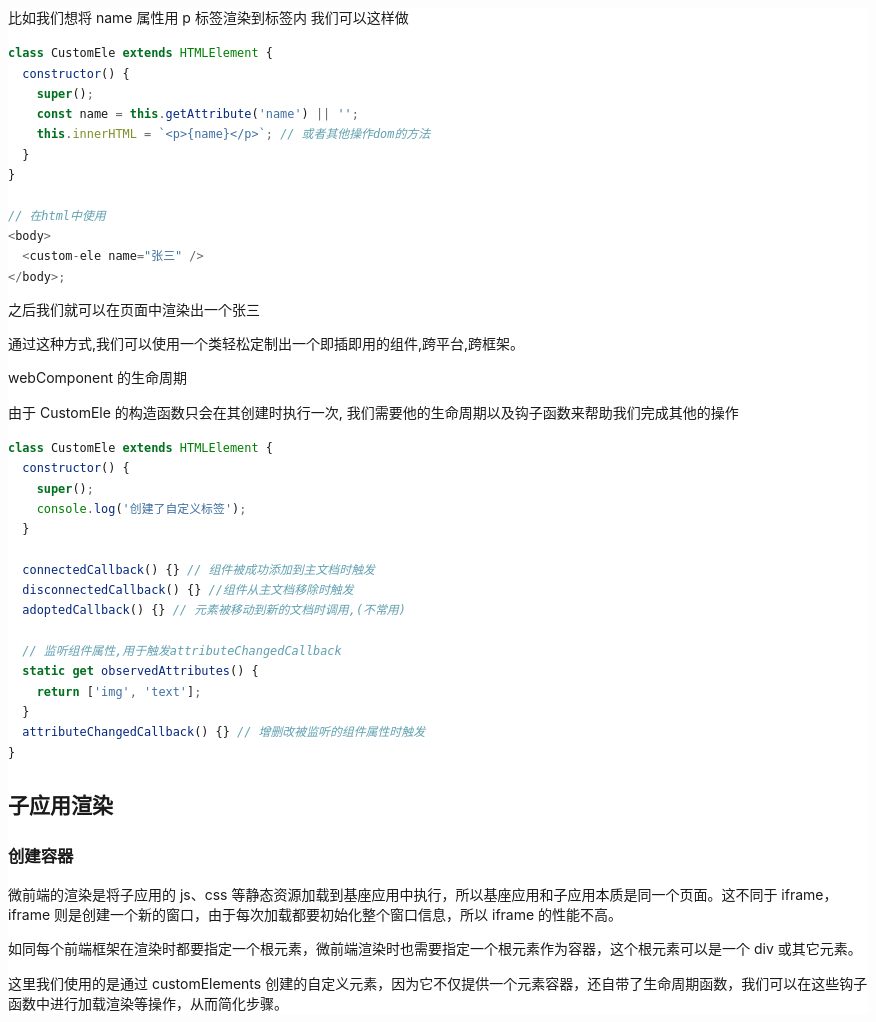 比如我们想将 name 属性用 p 标签渲染到标签内 我们可以这样做

```js
class CustomEle extends HTMLElement {
  constructor() {
    super();
    const name = this.getAttribute('name') || '';
    this.innerHTML = `<p>{name}</p>`; // 或者其他操作dom的方法
  }
}

// 在html中使用
<body>
  <custom-ele name="张三" />
</body>;
```

之后我们就可以在页面中渲染出一个张三

通过这种方式,我们可以使用一个类轻松定制出一个即插即用的组件,跨平台,跨框架。

webComponent 的生命周期

由于 CustomEle 的构造函数只会在其创建时执行一次, 我们需要他的生命周期以及钩子函数来帮助我们完成其他的操作

```javascript
class CustomEle extends HTMLElement {
  constructor() {
    super();
    console.log('创建了自定义标签');
  }

  connectedCallback() {} // 组件被成功添加到主文档时触发
  disconnectedCallback() {} //组件从主文档移除时触发
  adoptedCallback() {} // 元素被移动到新的文档时调用,(不常用)

  // 监听组件属性,用于触发attributeChangedCallback
  static get observedAttributes() {
    return ['img', 'text'];
  }
  attributeChangedCallback() {} // 增删改被监听的组件属性时触发
}
```

## 子应用渲染

### 创建容器

微前端的渲染是将子应用的 js、css 等静态资源加载到基座应用中执行，所以基座应用和子应用本质是同一个页面。这不同于 iframe，iframe 则是创建一个新的窗口，由于每次加载都要初始化整个窗口信息，所以 iframe 的性能不高。

如同每个前端框架在渲染时都要指定一个根元素，微前端渲染时也需要指定一个根元素作为容器，这个根元素可以是一个 div 或其它元素。

这里我们使用的是通过 customElements 创建的自定义元素，因为它不仅提供一个元素容器，还自带了生命周期函数，我们可以在这些钩子函数中进行加载渲染等操作，从而简化步骤。
